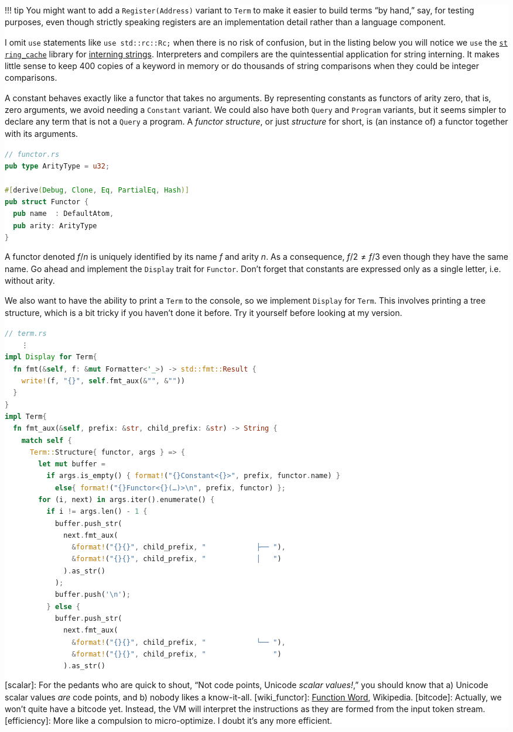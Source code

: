 !!! tip
    You might want to add a `Register(Address)` variant to `Term` to make it easier to build terms “by hand,” say, for testing purposes, even though strictly speaking registers are an implementation detail rather than a language component.

I omit `use` statements like `use std::rc::Rc;` when there is no risk of confusion, but in the listing below you will notice we `use` the [`string_cache`](https://crates.io/crates/string_cache) library for [interning strings](https://en.wikipedia.org/wiki/String_interning). Interpreters and compilers are the quintessential application for string interning. It makes little sense to keep 400 copies of a keyword in memory or do thousands of string comparisons when they could be integer comparisons.

A constant behaves exactly like a functor that takes no arguments. By representing constants as functors of arity zero, that is, zero arguments, we avoid needing a `Constant` variant. We could also have both `Query` and `Program` variants, but it seems simpler to declare any term that is not a `Query` a program. A *functor structure*, or just *structure* for short, is (an instance of) a functor together with its arguments.

```rust
// functor.rs
pub type ArityType = u32;

#[derive(Debug, Clone, Eq, PartialEq, Hash)]
pub struct Functor {
  pub name  : DefaultAtom,
  pub arity: ArityType
}
```

A functor denoted $f/n$ is uniquely identified by its name $f$ and arity $n$. As a consequence, $f/2 \neq f/3$ even though they have the same name. Go ahead and implement the `Display` trait for `Functor`. Don’t forget that constants are expressed only as a single letter, i.e. without arity.

We also want to have the ability to print a `Term` to the console, so we implement `Display` for `Term`. This involves printing a tree structure, which is a bit tricky if you haven’t done it before. Try it yourself before looking at my version.

```rust
// term.rs
	⋮
impl Display for Term{
  fn fmt(&self, f: &mut Formatter<'_>) -> std::fmt::Result {
    write!(f, "{}", self.fmt_aux(&"", &""))
  }
}
impl Term{
  fn fmt_aux(&self, prefix: &str, child_prefix: &str) -> String {
    match self {
      Term::Structure{ functor, args } => {
        let mut buffer =
          if args.is_empty() { format!("{}Constant<{}>", prefix, functor.name) } 
        	else{ format!("{}Functor<{}(…)>\n", prefix, functor) };
        for (i, next) in args.iter().enumerate() {
          if i != args.len() - 1 {
            buffer.push_str(
              next.fmt_aux(
                &format!("{}{}", child_prefix, "            ├── "),
                &format!("{}{}", child_prefix, "            │   ")
              ).as_str()
            );
            buffer.push('\n');
          } else {
            buffer.push_str(
              next.fmt_aux(
                &format!("{}{}", child_prefix, "            └── "),
                &format!("{}{}", child_prefix, "                ")
              ).as_str()
```

[scalar]: For the pedants who are quick to shout, “Not code points, Unicode *scalar values!*,” you should know that a) Unicode scalar values *are* code points, and b) nobody likes a know-it-all.
[wiki_functor]: [Function Word](https://en.wikipedia.org/wiki/Function_word), Wikipedia.
[bitcode]: Actually, we won’t quite have a bitcode yet. Instead, the VM will interpret the instructions as they are formed from the input token stream.
[efficiency]: More like a compulsion to micro-optimize. I doubt it’s any more efficient.